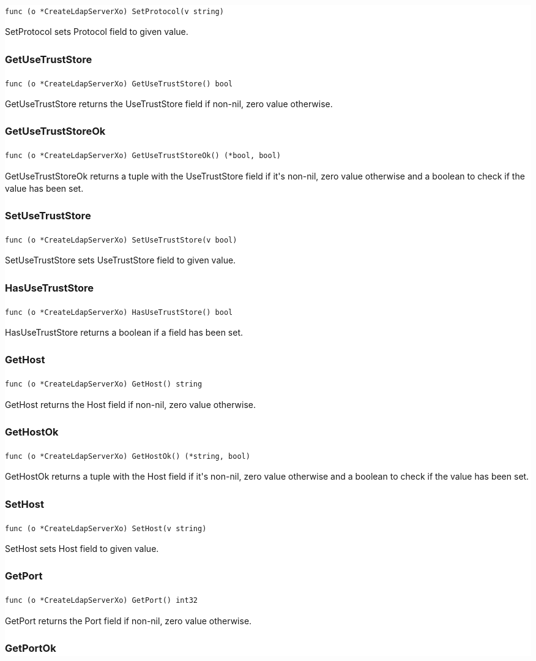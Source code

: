 `func (o *CreateLdapServerXo) SetProtocol(v string)`

SetProtocol sets Protocol field to given value.


### GetUseTrustStore

`func (o *CreateLdapServerXo) GetUseTrustStore() bool`

GetUseTrustStore returns the UseTrustStore field if non-nil, zero value otherwise.

### GetUseTrustStoreOk

`func (o *CreateLdapServerXo) GetUseTrustStoreOk() (*bool, bool)`

GetUseTrustStoreOk returns a tuple with the UseTrustStore field if it's non-nil, zero value otherwise
and a boolean to check if the value has been set.

### SetUseTrustStore

`func (o *CreateLdapServerXo) SetUseTrustStore(v bool)`

SetUseTrustStore sets UseTrustStore field to given value.

### HasUseTrustStore

`func (o *CreateLdapServerXo) HasUseTrustStore() bool`

HasUseTrustStore returns a boolean if a field has been set.

### GetHost

`func (o *CreateLdapServerXo) GetHost() string`

GetHost returns the Host field if non-nil, zero value otherwise.

### GetHostOk

`func (o *CreateLdapServerXo) GetHostOk() (*string, bool)`

GetHostOk returns a tuple with the Host field if it's non-nil, zero value otherwise
and a boolean to check if the value has been set.

### SetHost

`func (o *CreateLdapServerXo) SetHost(v string)`

SetHost sets Host field to given value.


### GetPort

`func (o *CreateLdapServerXo) GetPort() int32`

GetPort returns the Port field if non-nil, zero value otherwise.

### GetPortOk
